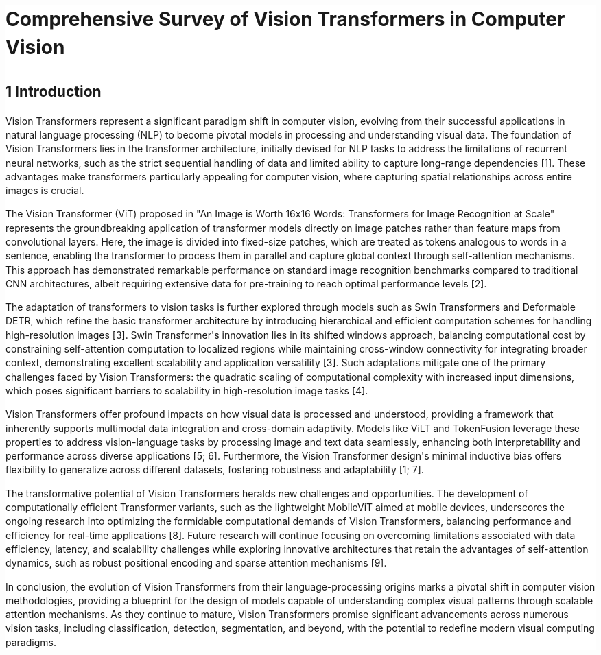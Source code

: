 # Comprehensive Survey of Vision Transformers in Computer Vision

## 1 Introduction

Vision Transformers represent a significant paradigm shift in computer vision, evolving from their successful applications in natural language processing (NLP) to become pivotal models in processing and understanding visual data. The foundation of Vision Transformers lies in the transformer architecture, initially devised for NLP tasks to address the limitations of recurrent neural networks, such as the strict sequential handling of data and limited ability to capture long-range dependencies [1]. These advantages make transformers particularly appealing for computer vision, where capturing spatial relationships across entire images is crucial.

The Vision Transformer (ViT) proposed in "An Image is Worth 16x16 Words: Transformers for Image Recognition at Scale" represents the groundbreaking application of transformer models directly on image patches rather than feature maps from convolutional layers. Here, the image is divided into fixed-size patches, which are treated as tokens analogous to words in a sentence, enabling the transformer to process them in parallel and capture global context through self-attention mechanisms. This approach has demonstrated remarkable performance on standard image recognition benchmarks compared to traditional CNN architectures, albeit requiring extensive data for pre-training to reach optimal performance levels [2].

The adaptation of transformers to vision tasks is further explored through models such as Swin Transformers and Deformable DETR, which refine the basic transformer architecture by introducing hierarchical and efficient computation schemes for handling high-resolution images [3]. Swin Transformer's innovation lies in its shifted windows approach, balancing computational cost by constraining self-attention computation to localized regions while maintaining cross-window connectivity for integrating broader context, demonstrating excellent scalability and application versatility [3]. Such adaptations mitigate one of the primary challenges faced by Vision Transformers: the quadratic scaling of computational complexity with increased input dimensions, which poses significant barriers to scalability in high-resolution image tasks [4].

Vision Transformers offer profound impacts on how visual data is processed and understood, providing a framework that inherently supports multimodal data integration and cross-domain adaptivity. Models like ViLT and TokenFusion leverage these properties to address vision-language tasks by processing image and text data seamlessly, enhancing both interpretability and performance across diverse applications [5; 6]. Furthermore, the Vision Transformer design's minimal inductive bias offers flexibility to generalize across different datasets, fostering robustness and adaptability [1; 7].

The transformative potential of Vision Transformers heralds new challenges and opportunities. The development of computationally efficient Transformer variants, such as the lightweight MobileViT aimed at mobile devices, underscores the ongoing research into optimizing the formidable computational demands of Vision Transformers, balancing performance and efficiency for real-time applications [8]. Future research will continue focusing on overcoming limitations associated with data efficiency, latency, and scalability challenges while exploring innovative architectures that retain the advantages of self-attention dynamics, such as robust positional encoding and sparse attention mechanisms [9].

In conclusion, the evolution of Vision Transformers from their language-processing origins marks a pivotal shift in computer vision methodologies, providing a blueprint for the design of models capable of understanding complex visual patterns through scalable attention mechanisms. As they continue to mature, Vision Transformers promise significant advancements across numerous vision tasks, including classification, detection, segmentation, and beyond, with the potential to redefine modern visual computing paradigms.
